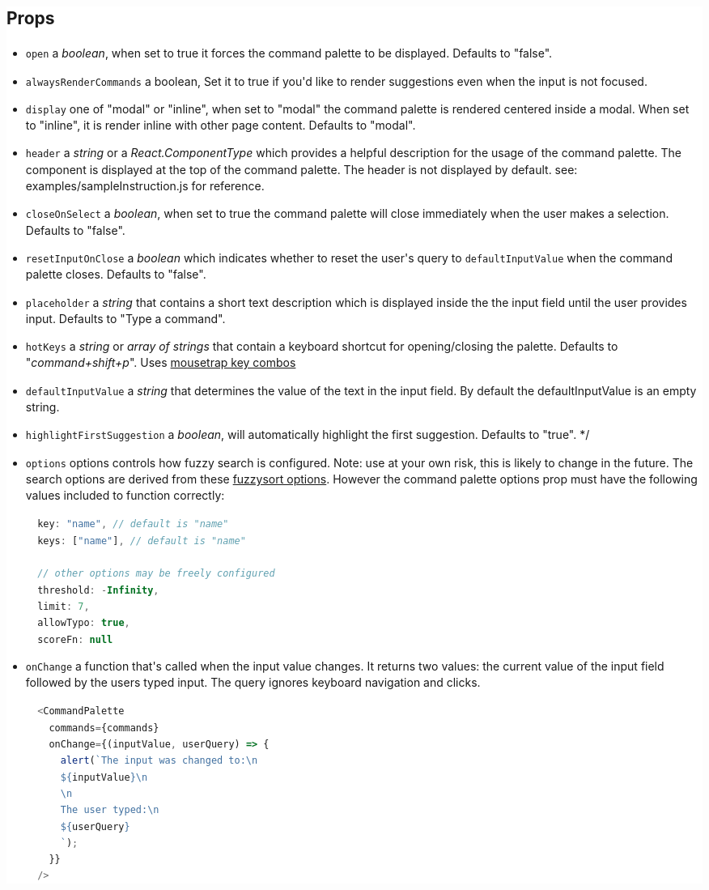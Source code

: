 ## Props

* ```open``` a _boolean_, when set to true it forces the command palette to be displayed. Defaults to "false".

* ```alwaysRenderCommands``` a boolean, Set it to true if you'd like to render suggestions even when the input is not focused.

* ```display``` one of "modal" or "inline", when set to "modal" the command palette is rendered centered inside a modal. When set to "inline", it is render inline with other page content. Defaults to "modal".

* ```header``` a _string_ or a _React.ComponentType_ which provides a helpful description for the usage of the command palette. The component is displayed at the top of the command palette. The header is not displayed by default. see: examples/sampleInstruction.js for reference.

* ```closeOnSelect``` a _boolean_, when set to true the command palette will close immediately when the user makes a selection. Defaults to "false".

* ```resetInputOnClose``` a _boolean_ which indicates whether to reset the user's query to `defaultInputValue` when the command palette closes. Defaults to "false".

* ```placeholder``` a _string_ that contains a short text description which is displayed inside the the input field until the user provides input. Defaults to "Type a command".

* ```hotKeys``` a _string_ or _array of strings_ that contain a keyboard shortcut for opening/closing the palette. Defaults to "_command+shift+p_". Uses [mousetrap key combos](https://craig.is/killing/mice)

* ```defaultInputValue``` a _string_ that determines the value of the text in the input field. By default the defaultInputValue is an empty string.

* ```highlightFirstSuggestion```  a _boolean_, will automatically highlight the first suggestion. Defaults to "true". */

* ```options``` options controls how fuzzy search is configured. Note: use at your own risk, this is likely to change in the future. The search options are derived from these [fuzzysort options](https://github.com/farzher/fuzzysort#options). However the command palette options prop must have the following values included to function correctly:

  ```js
    key: "name", // default is "name"
    keys: ["name"], // default is "name"

    // other options may be freely configured
    threshold: -Infinity, 
    limit: 7,
    allowTypo: true, 
    scoreFn: null 
  ```
* ```onChange``` a function that's called when the input value changes. It returns two values: the current value of the input field followed by the users typed input. The query ignores keyboard navigation and clicks.

  ```js
    <CommandPalette
      commands={commands}
      onChange={(inputValue, userQuery) => {
        alert(`The input was changed to:\n
        ${inputValue}\n
        \n
        The user typed:\n
        ${userQuery}
        `);
      }}
    />
  ```
